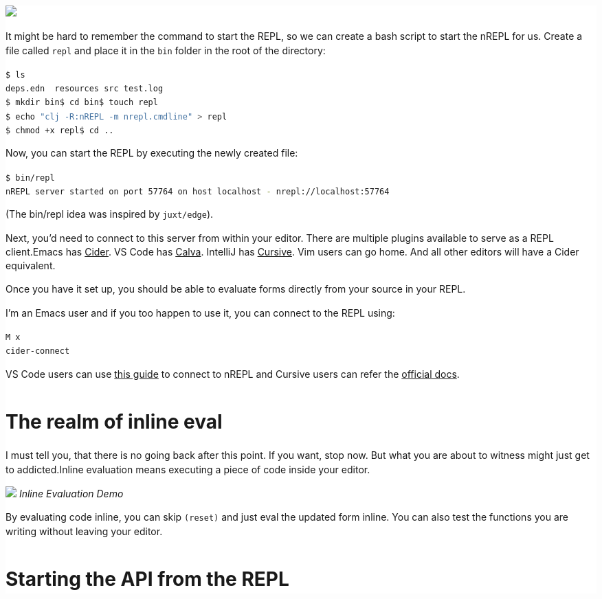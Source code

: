 ![](https://miro.medium.com/max/910/1*u_TN5C7-OuYe8vrKCVrWmw.png?medium)

It  might be hard to remember the command to start the REPL, so we can  create a bash script to start the nREPL for us. Create a file called `repl` and place it in the `bin` folder in the root of the directory:

```bash
$ ls
deps.edn  resources src test.log
$ mkdir bin$ cd bin$ touch repl
$ echo "clj -R:nREPL -m nrepl.cmdline" > repl
$ chmod +x repl$ cd ..

```

Now, you can start the REPL by executing the newly created file:

```bash
$ bin/repl
nREPL server started on port 57764 on host localhost - nrepl://localhost:57764
```

(The bin/repl idea was inspired by `juxt/edge`). 

Next,  you’d need to connect to this server from within your editor. There are  multiple plugins available to serve as a REPL client.Emacs has [Cider](https://github.com/clojure-emacs/cider). VS Code has [Calva](https://github.com/BetterThanTomorrow/calva). 
IntelliJ has [Cursive](https://cursive-ide.com/). Vim users can go home. And all other editors will have a Cider equivalent. 

Once you have it set up, you should be able to evaluate forms directly from your source in your REPL.

I’m an Emacs user and if you too happen to use it, you can connect to the REPL using:

```
M x
cider-connect
```
VS Code users can use [this guide](https://spin.atomicobject.com/2017/06/22/clojure-development-with-visual-studio-code/) to connect to nREPL and Cursive users can refer the [official docs](https://cursive-ide.com/userguide/repl.html).

# The realm of inline eval

I  must tell you, that there is no going back after this point. If you  want, stop now. But what you are about to witness might just get to  addicted.Inline evaluation means executing a piece of code inside your editor.

![](https://miro.medium.com/max/1028/1*jmhsR0JUfkDppTutdIydPQ.gif?medium)
*Inline Evaluation Demo*

By evaluating code inline, you can skip `(reset)` and just eval the updated form inline. You can also test the functions you are writing without leaving your editor.

# Starting the API from the REPL
